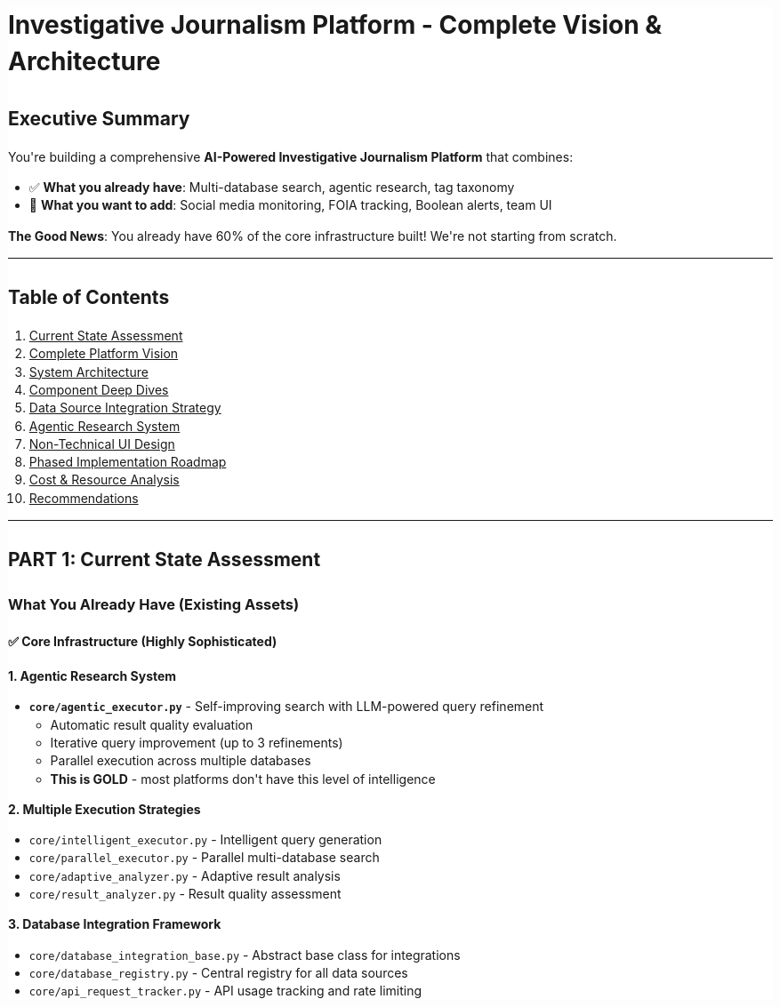 # Investigative Journalism Platform - Complete Vision & Architecture

## Executive Summary

You're building a comprehensive **AI-Powered Investigative Journalism Platform** that combines:
- ✅ **What you already have**: Multi-database search, agentic research, tag taxonomy
- 🚀 **What you want to add**: Social media monitoring, FOIA tracking, Boolean alerts, team UI

**The Good News**: You already have 60% of the core infrastructure built! We're not starting from scratch.

---

## Table of Contents

1. [Current State Assessment](#current-state-assessment)
2. [Complete Platform Vision](#complete-platform-vision)
3. [System Architecture](#system-architecture)
4. [Component Deep Dives](#component-deep-dives)
5. [Data Source Integration Strategy](#data-source-integration-strategy)
6. [Agentic Research System](#agentic-research-system)
7. [Non-Technical UI Design](#non-technical-ui-design)
8. [Phased Implementation Roadmap](#phased-implementation-roadmap)
9. [Cost & Resource Analysis](#cost--resource-analysis)
10. [Recommendations](#recommendations)

---

## PART 1: Current State Assessment

### What You Already Have (Existing Assets)

#### ✅ Core Infrastructure (Highly Sophisticated)

**1. Agentic Research System**
- **`core/agentic_executor.py`** - Self-improving search with LLM-powered query refinement
  - Automatic result quality evaluation
  - Iterative query improvement (up to 3 refinements)
  - Parallel execution across multiple databases
  - **This is GOLD** - most platforms don't have this level of intelligence

**2. Multiple Execution Strategies**
- `core/intelligent_executor.py` - Intelligent query generation
- `core/parallel_executor.py` - Parallel multi-database search
- `core/adaptive_analyzer.py` - Adaptive result analysis
- `core/result_analyzer.py` - Result quality assessment

**3. Database Integration Framework**
- `core/database_integration_base.py` - Abstract base class for integrations
- `core/database_registry.py` - Central registry for all data sources
- `core/api_request_tracker.py` - API usage tracking and rate limiting
